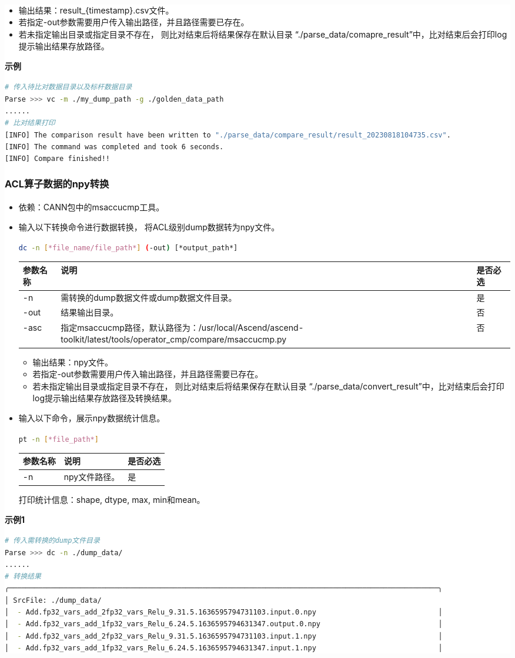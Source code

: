   - 输出结果：result_{timestamp}.csv文件。
  - 若指定-out参数需要用户传入输出路径，并且路径需要已存在。
  - 若未指定输出目录或指定目录不存在， 则比对结束后将结果保存在默认目录 “./parse_data/comapre_result”中，比对结束后会打印log提示输出结果存放路径。

**示例**

```bash
# 传入待比对数据目录以及标杆数据目录
Parse >>> vc -m ./my_dump_path -g ./golden_data_path 
......
# 比对结果打印
[INFO] The comparison result have been written to "./parse_data/compare_result/result_20230818104735.csv".
[INFO] The command was completed and took 6 seconds.
[INFO] Compare finished!!
```

### ACL算子数据的npy转换

- 依赖：CANN包中的msaccucmp工具。

- 输入以下转换命令进行数据转换， 将ACL级别dump数据转为npy文件。

  ```bash
  dc -n [*file_name/file_path*] (-out) [*output_path*]
  ```

  | 参数名称 | 说明                                                         | 是否必选 |
  | -------- | ------------------------------------------------------------ | -------- |
  | -n       | 需转换的dump数据文件或dump数据文件目录。                     | 是       |
  | -out     | 结果输出目录。                                               | 否       |
  | -asc     | 指定msaccucmp路径，默认路径为：/usr/local/Ascend/ascend-toolkit/latest/tools/operator_cmp/compare/msaccucmp.py | 否       |

  [^]: 若传入单个dump文件，则转换单个文件，若传入dump文件目录则转换目录下所有dump文件。

  - 输出结果：npy文件。
  - 若指定-out参数需要用户传入输出路径，并且路径需要已存在。
  - 若未指定输出目录或指定目录不存在， 则比对结束后将结果保存在默认目录 “./parse_data/convert_result”中，比对结束后会打印log提示输出结果存放路径及转换结果。

- 输入以下命令，展示npy数据统计信息。

  ```bash
  pt -n [*file_path*]
  ```

  | 参数名称 | 说明          | 是否必选 |
  | -------- | ------------- | -------- |
  | -n       | npy文件路径。 | 是       |

  打印统计信息：shape, dtype, max, min和mean。

**示例1**

```bash
# 传入需转换的dump文件目录
Parse >>> dc -n ./dump_data/
......
# 转换结果
╭──────────────────────────────────────────────────────────────────────────────────────────────────────╮
│ SrcFile: ./dump_data/
│  - Add.fp32_vars_add_2fp32_vars_Relu_9.31.5.1636595794731103.input.0.npy                             │
│  - Add.fp32_vars_add_1fp32_vars_Relu_6.24.5.1636595794631347.output.0.npy                            │
│  - Add.fp32_vars_add_2fp32_vars_Relu_9.31.5.1636595794731103.input.1.npy                             │
│  - Add.fp32_vars_add_1fp32_vars_Relu_6.24.5.1636595794631347.input.1.npy                             │
```